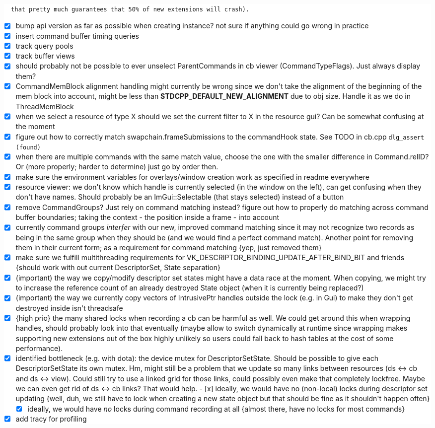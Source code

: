 	  that pretty much guarantees that 50% of new extensions will crash).
- [x] bump api version as far as possible when creating instance?
      not sure if anything could go wrong in practice
- [x] insert command buffer timing queries
- [x] track query pools
- [x] track buffer views
- [x] should probably not be possible to ever unselect ParentCommands in
      cb viewer (CommandTypeFlags). Just always display them?
- [x] CommandMemBlock alignment handling might currently be wrong since
      we don't take the alignment of the beginning of the mem block into account,
	  might be less than __STDCPP_DEFAULT_NEW_ALIGNMENT__ due to obj size.
	  Handle it as we do in ThreadMemBlock
- [x] when we select a resource of type X should we set the current filter to X
      in the resource gui? Can be somewhat confusing at the moment
- [x] figure out how to correctly match swapchain.frameSubmissions to the
	  commandHook state. See TODO in cb.cpp `dlg_assert(found)`
- [x] when there are multiple commands with the same match value, choose
      the one with the smaller difference in Command.relID?
	  Or (more properly; harder to determine) just go by order then.
- [x] make sure the environment variables for overlays/window creation work
      as specified in readme everywhere
- [x] resource viewer: we don't know which handle is currently selected
      (in the window on the left), can get confusing when they don't have names.
	  Should probably be an ImGui::Selectable (that stays selected) instead
	  of a button
- [x] remove CommandGroups? Just rely on command matching instead?
      figure out how to properly do matching across command buffer
	  boundaries; taking the context - the position inside a frame - into account
- [x] currently command groups *interfer* with our new, improved command matching
      since it may not recognize two records as being in the same group
	  when they should be (and we would find a perfect command match).
	  Another point for removing them in their current form; as a requirement
	  for command matching
	  {yep, just removed them}
- [x] make sure we fulfill multithreading requirements for
      VK_DESCRIPTOR_BINDING_UPDATE_AFTER_BIND_BIT and friends
	  {should work with out current DescriptorSet, State separation}
- [x] (important) the way we copy/modify descriptor set states might have
      a data race at the moment. When copying, we might try to increase
	  the reference count of an already destroyed State object (when it is
	  currently being replaced?)
- [x] (important) the way we currently copy vectors of IntrusivePtr handles
      outside the lock (e.g. in Gui) to make they don't get destroyed inside
	  isn't threadsafe
- [x] {high prio} the many shared locks when recording a cb can be harmful as well.
      We could get around this when wrapping handles, should probably
	  look into that eventually (maybe allow to switch dynamically at
	  runtime since wrapping makes supporting new extensions out of the
	  box highly unlikely so users could fall back to hash tables at
	  the cost of some performance).
- [x] identified bottleneck (e.g. with dota): the device mutex for DescriptorSetState.
      Should be possible to give each DescriptorSetState its own mutex.
	  Hm, might still be a problem that we update so many links between
	  resources (ds <-> cb and ds <-> view).
	  Could still try to use a linked grid for those links, could possibly
	  even make that completely lockfree.
	  Maybe we can even get rid of ds <-> cb links? That would help.
	  - [x] ideally, we would have no (non-local) locks during descriptor
			set updating {well, duh, we still have to lock when creating
			a new state object but that should be fine as it shouldn't
			happen often}
	- [x] ideally, we would have *no* locks during command recording at all
	      {almost there, have no locks for most commands}
- [x] add tracy for profiling